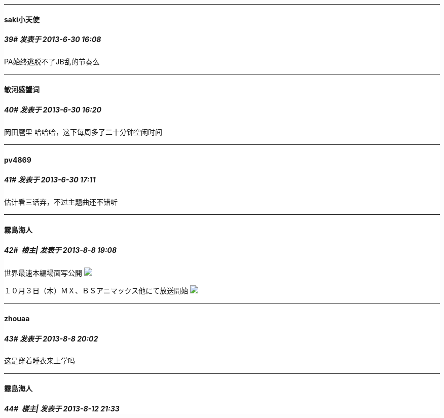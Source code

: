 
-----

####  saki小天使  
##### 39#       发表于 2013-6-30 16:08


PA始终逃脱不了JB乱的节奏么


-----

####  敏河感蟹词  
##### 40#       发表于 2013-6-30 16:20


岡田麿里 
哈哈哈，这下每周多了二十分钟空闲时间


-----

####  pv4869  
##### 41#       发表于 2013-6-30 17:11


估计看三话弃，不过主题曲还不错听


-----

####  霧島海人  
##### 42#         楼主| 发表于 2013-8-8 19:08


世界最速本編場面写公開
<img src="http://i41.tinypic.com/so731e.jpg" referrerpolicy="no-referrer">


１０月３日（木）ＭＸ、ＢＳアニマックス他にて放送開始
<img src="http://i44.tinypic.com/iw1w1w.jpg" referrerpolicy="no-referrer">


-----

####  zhouaa  
##### 43#       发表于 2013-8-8 20:02


这是穿着睡衣来上学吗


-----

####  霧島海人  
##### 44#         楼主| 发表于 2013-8-12 21:33

